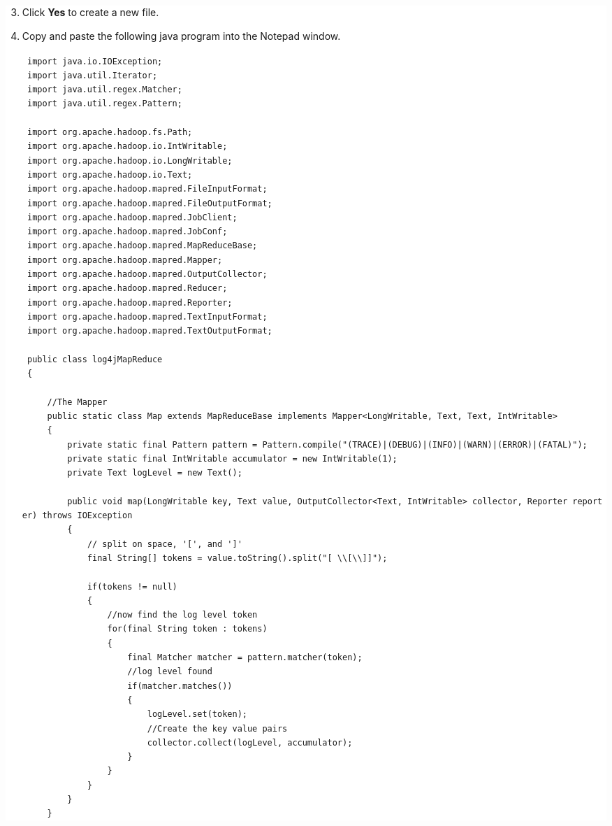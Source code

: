 3. Click **Yes** to create a new file.

4. Copy and paste the following java program into the Notepad window.

		import java.io.IOException;
		import java.util.Iterator;
		import java.util.regex.Matcher;
		import java.util.regex.Pattern;
	
		import org.apache.hadoop.fs.Path;
		import org.apache.hadoop.io.IntWritable;
		import org.apache.hadoop.io.LongWritable;
		import org.apache.hadoop.io.Text;
		import org.apache.hadoop.mapred.FileInputFormat;
		import org.apache.hadoop.mapred.FileOutputFormat;
		import org.apache.hadoop.mapred.JobClient;
		import org.apache.hadoop.mapred.JobConf;
		import org.apache.hadoop.mapred.MapReduceBase;
		import org.apache.hadoop.mapred.Mapper;
		import org.apache.hadoop.mapred.OutputCollector;
		import org.apache.hadoop.mapred.Reducer;
		import org.apache.hadoop.mapred.Reporter;
		import org.apache.hadoop.mapred.TextInputFormat;
		import org.apache.hadoop.mapred.TextOutputFormat;
	
		public class log4jMapReduce
		{
	
			//The Mapper
	      	public static class Map extends MapReduceBase implements Mapper<LongWritable, Text, Text, IntWritable>
	      	{     
		        private static final Pattern pattern = Pattern.compile("(TRACE)|(DEBUG)|(INFO)|(WARN)|(ERROR)|(FATAL)"); 
	        	private static final IntWritable accumulator = new IntWritable(1); 
	        	private Text logLevel = new Text();
	
	        	public void map(LongWritable key, Text value, OutputCollector<Text, IntWritable> collector, Reporter reporter) throws IOException 
				{
		     		// split on space, '[', and ']'
		        	final String[] tokens = value.toString().split("[ \\[\\]]"); 
		
		        	if(tokens != null)
		        	{
			            //now find the log level token
		            	for(final String token : tokens) 
		            	{
			                final Matcher matcher = pattern.matcher(token);
		                	//log level found
		                	if(matcher.matches()) 
		                	{
			                    logLevel.set(token);
								//Create the key value pairs
								collector.collect(logLevel, accumulator);
		                	}                                                           
		            	}
		        	}                       
	        	}
	      	}
	 

[sample-log]: http://go.microsoft.com/fwlink/?LinkID=286223